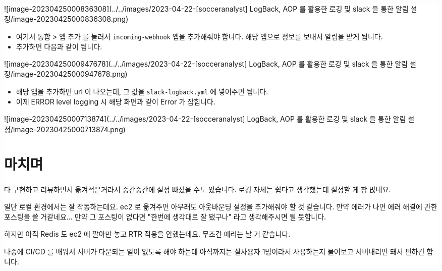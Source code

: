 ![image-20230425000836308](../../images/2023-04-22-[socceranalyst] LogBack, AOP 를 활용한 로깅 및 slack 을 통한 알림 설정/image-20230425000836308.png)

- 여기서 통합 > 앱 추가 를 눌러서 `incoming-webhook` 앱을 추가해줘야 합니다. 해당 앱으로 정보를 보내서 알림을 받게 됩니다.
- 추가하면 다음과 같이 됩니다.

![image-20230425000947678](../../images/2023-04-22-[socceranalyst] LogBack, AOP 를 활용한 로깅 및 slack 을 통한 알림 설정/image-20230425000947678.png)

- 해당 앱을 추가하면 url 이 나오는데, 그 값을 `slack-logback.yml` 에 넣어주면 됩니다.
- 이제 ERROR level logging 시 해당 화면과 같이 Error 가 잡힙니다.

![image-20230425000713874](../../images/2023-04-22-[socceranalyst] LogBack, AOP 를 활용한 로깅 및 slack 을 통한 알림 설정/image-20230425000713874.png)



# 마치며

다 구현하고 리뷰하면서 옮겨적은거라서 중간중간에 설정 빠졌을 수도 있습니다. 로깅 자체는 쉽다고 생각했는데 설정할 게 참 많네요. 

일단 로컬 환경에서는 잘 작동하는데요. ec2 로 옮겨주면 아무래도 아웃바운딩 설정을 추가해줘야 할 것 같습니다. 만약 에러가 나면 에러 해결에 관한 포스팅을 쓸 거같네요... 만약 그 포스팅이 없다면 "한번에 생각대로 잘 됐구나" 라고 생각해주시면 될 듯합니다.

하지만 아직 Redis 도 ec2 에 깔아만 놓고 RTR 적용을 안했는데요. 무조건 에러는 날 거 같습니다.

나중에 CI/CD 를 배워서 서버가 다운되는 일이 없도록 해야 하는데 아직까지는 실사용자 1명이라서 사용하는지 물어보고 서버내리면 돼서 편하긴 합니다.